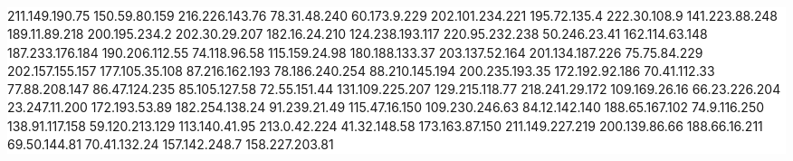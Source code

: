 211.149.190.75
150.59.80.159
216.226.143.76
78.31.48.240
60.173.9.229
202.101.234.221
195.72.135.4
222.30.108.9
141.223.88.248
189.11.89.218
200.195.234.2
202.30.29.207
182.16.24.210
124.238.193.117
220.95.232.238
50.246.23.41
162.114.63.148
187.233.176.184
190.206.112.55
74.118.96.58
115.159.24.98
180.188.133.37
203.137.52.164
201.134.187.226
75.75.84.229
202.157.155.157
177.105.35.108
87.216.162.193
78.186.240.254
88.210.145.194
200.235.193.35
172.192.92.186
70.41.112.33
77.88.208.147
86.47.124.235
85.105.127.58
72.55.151.44
131.109.225.207
129.215.118.77
218.241.29.172
109.169.26.16
66.23.226.204
23.247.11.200
172.193.53.89
182.254.138.24
91.239.21.49
115.47.16.150
109.230.246.63
84.12.142.140
188.65.167.102
74.9.116.250
138.91.117.158
59.120.213.129
113.140.41.95
213.0.42.224
41.32.148.58
173.163.87.150
211.149.227.219
200.139.86.66
188.66.16.211
69.50.144.81
70.41.132.24
157.142.248.7
158.227.203.81